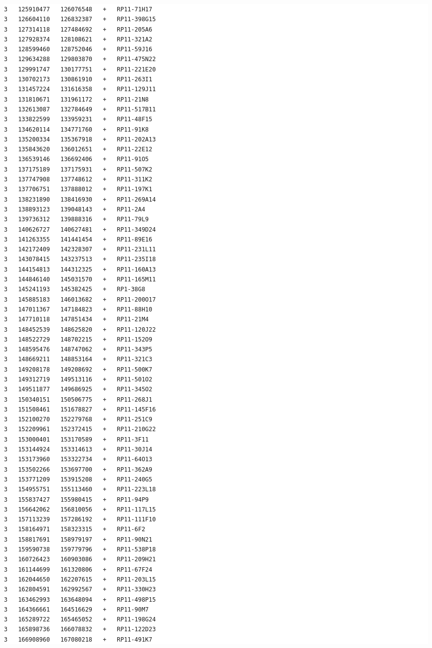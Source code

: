     3   125910477   126076548   +   RP11-71H17
    3   126604110   126832387   +   RP11-398G15
    3   127314118   127484692   +   RP11-205A6
    3   127928374   128108621   +   RP11-321A2
    3   128599460   128752046   +   RP11-59J16
    3   129634288   129803870   +   RP11-475N22
    3   129991747   130177751   +   RP11-221E20
    3   130702173   130861910   +   RP11-263I1
    3   131457224   131616358   +   RP11-129J11
    3   131810671   131961172   +   RP11-21N8
    3   132613087   132784649   +   RP11-517B11
    3   133822599   133959231   +   RP11-48F15
    3   134620114   134771760   +   RP11-91K8
    3   135200334   135367918   +   RP11-202A13
    3   135843620   136012651   +   RP11-22E12
    3   136539146   136692406   +   RP11-91O5
    3   137175189   137175931   +   RP11-507K2
    3   137747908   137748612   +   RP11-311K2
    3   137706751   137888012   +   RP11-197K1
    3   138231890   138416930   +   RP11-269A14
    3   138893123   139048143   +   RP11-2A4
    3   139736312   139888316   +   RP11-79L9
    3   140626727   140627481   +   RP11-349D24
    3   141263355   141441454   +   RP11-89E16
    3   142172409   142328307   +   RP11-231L11
    3   143078415   143237513   +   RP11-235I18
    3   144154813   144312325   +   RP11-160A13
    3   144846140   145031570   +   RP11-165M11
    3   145241193   145382425   +   RP1-38G8
    3   145885183   146013682   +   RP11-200O17
    3   147011367   147184823   +   RP11-88H10
    3   147710118   147851434   +   RP11-21M4
    3   148452539   148625820   +   RP11-120J22
    3   148522729   148702215   +   RP11-152O9
    3   148595476   148747062   +   RP11-343P5
    3   148669211   148853164   +   RP11-321C3
    3   149208178   149208692   +   RP11-500K7
    3   149312719   149513116   +   RP11-501O2
    3   149511877   149686925   +   RP11-345O2
    3   150340151   150506775   +   RP11-268J1
    3   151508461   151678827   +   RP11-145F16
    3   152100270   152279768   +   RP11-251C9
    3   152209961   152372415   +   RP11-210G22
    3   153000401   153170589   +   RP11-3F11
    3   153144924   153314613   +   RP11-30J14
    3   153173960   153322734   +   RP11-64O13
    3   153502266   153697700   +   RP11-362A9
    3   153771209   153915208   +   RP11-240G5
    3   154955751   155113460   +   RP11-223L18
    3   155837427   155980415   +   RP11-94P9
    3   156642062   156810056   +   RP11-117L15
    3   157113239   157286192   +   RP11-111F10
    3   158164971   158323315   +   RP11-6F2
    3   158817691   158979197   +   RP11-90N21
    3   159590738   159779796   +   RP11-538P18
    3   160726423   160903086   +   RP11-209H21
    3   161144699   161320806   +   RP11-67F24
    3   162044650   162207615   +   RP11-203L15
    3   162804591   162992567   +   RP11-330H23
    3   163462993   163648094   +   RP11-498P15
    3   164366661   164516629   +   RP11-90M7
    3   165289722   165465052   +   RP11-198G24
    3   165898736   166078832   +   RP11-122D23
    3   166908960   167080218   +   RP11-491K7